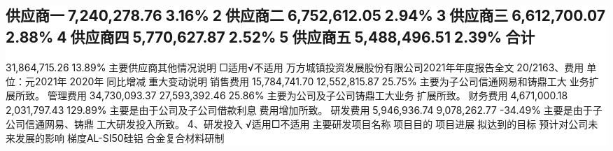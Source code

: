 供应商一
7,240,278.76
3.16%
2
供应商二
6,752,612.05
2.94%
3
供应商三
6,612,700.07
2.88%
4
供应商四
5,770,627.87
2.52%
5
供应商五
5,488,496.51
2.39%
合计
--
31,864,715.26
13.89%
主要供应商其他情况说明
□适用√不适用
万方城镇投资发展股份有限公司2021年年度报告全文
20/2163、费用
单位：元2021年
2020年
同比增减
重大变动说明
销售费用
15,784,741.70
12,552,815.87
25.75%
主要为子公司信通网易和铸鼎工大
业务扩展所致。
管理费用
34,730,093.37
27,593,392.46
25.86%
主要为公司及子公司铸鼎工大业务
扩展所致。
财务费用
4,671,000.18
2,031,797.43
129.89%
主要是由于公司及子公司借款利息
费用增加所致。
研发费用
5,946,936.74
9,078,262.77
-34.49%
主要是由于子公司信通网易、铸鼎
工大研发投入所致。
4、研发投入
√适用□不适用
主要研发项目名称
项目目的
项目进展
拟达到的目标
预计对公司未来发展的影响
梯度AL-SI50硅铝
合金复合材料研制